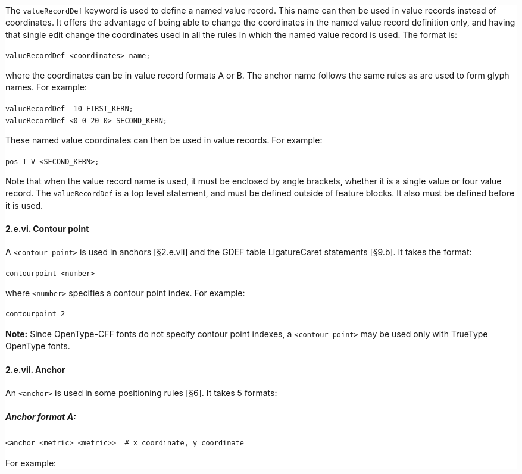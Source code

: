 The `valueRecordDef` keyword is used to define a named value record. This name
can then be used in value records instead of coordinates. It offers the
advantage of being able to change the coordinates in the named value record
definition only, and having that single edit change the coordinates used in all
the rules in which the named value record is used. The format is:

```fea
valueRecordDef <coordinates> name;
```

where the coordinates can be in value record formats A or B. The anchor name
follows the same rules as are used to form glyph names. For example:

```fea
valueRecordDef -10 FIRST_KERN;
valueRecordDef <0 0 20 0> SECOND_KERN;
```

These named value coordinates can then be used in value records. For example:

```fea
pos T V <SECOND_KERN>;
```

Note that when the value record name is used, it must be enclosed by angle
brackets, whether it is a single value or four value record. The
`valueRecordDef` is a top level statement, and must be defined outside of
feature blocks. It also must be defined before it is used.

<a name="2.e.vi"></a>
#### 2.e.vi. Contour point

A `<contour point>` is used in anchors [§[2.e.vii](#2.e.vii)] and the GDEF table
LigatureCaret statements [§[9.b](#9.b)]. It takes the format:

```fea
contourpoint <number>
```

where `<number>` specifies a contour point index. For example:

```fea
contourpoint 2
```

**Note:** Since OpenType-CFF fonts do not specify contour point indexes, a
`<contour point>` may be used only with TrueType OpenType fonts.

<a name="2.e.vii"></a>
#### 2.e.vii. Anchor

An `<anchor>` is used in some positioning rules [§[6](#6)]. It takes 5 formats:

##### Anchor format A:

```fea
<anchor <metric> <metric>>  # x coordinate, y coordinate
```

For example:
